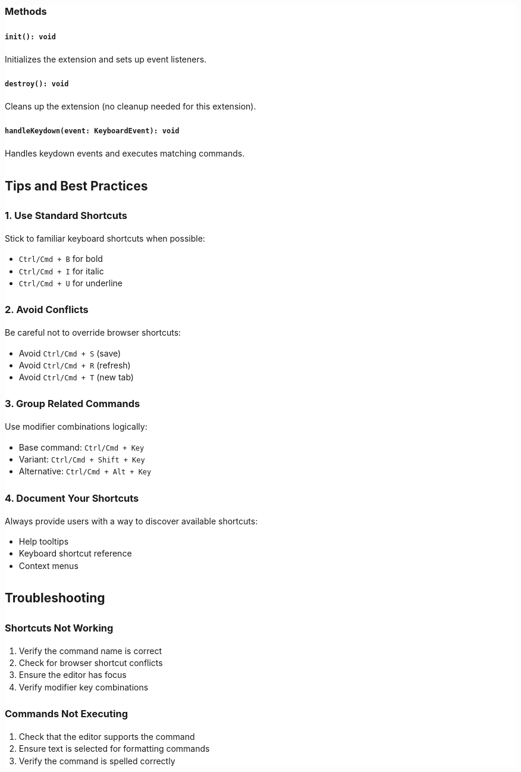 ### Methods

#### `init(): void`
Initializes the extension and sets up event listeners.

#### `destroy(): void`
Cleans up the extension (no cleanup needed for this extension).

#### `handleKeydown(event: KeyboardEvent): void`
Handles keydown events and executes matching commands.

## Tips and Best Practices

### 1. Use Standard Shortcuts
Stick to familiar keyboard shortcuts when possible:
- `Ctrl/Cmd + B` for bold
- `Ctrl/Cmd + I` for italic
- `Ctrl/Cmd + U` for underline

### 2. Avoid Conflicts
Be careful not to override browser shortcuts:
- Avoid `Ctrl/Cmd + S` (save)
- Avoid `Ctrl/Cmd + R` (refresh)
- Avoid `Ctrl/Cmd + T` (new tab)

### 3. Group Related Commands
Use modifier combinations logically:
- Base command: `Ctrl/Cmd + Key`
- Variant: `Ctrl/Cmd + Shift + Key`
- Alternative: `Ctrl/Cmd + Alt + Key`

### 4. Document Your Shortcuts
Always provide users with a way to discover available shortcuts:
- Help tooltips
- Keyboard shortcut reference
- Context menus

## Troubleshooting

### Shortcuts Not Working
1. Verify the command name is correct
2. Check for browser shortcut conflicts
3. Ensure the editor has focus
4. Verify modifier key combinations

### Commands Not Executing
1. Check that the editor supports the command
2. Ensure text is selected for formatting commands
3. Verify the command is spelled correctly
